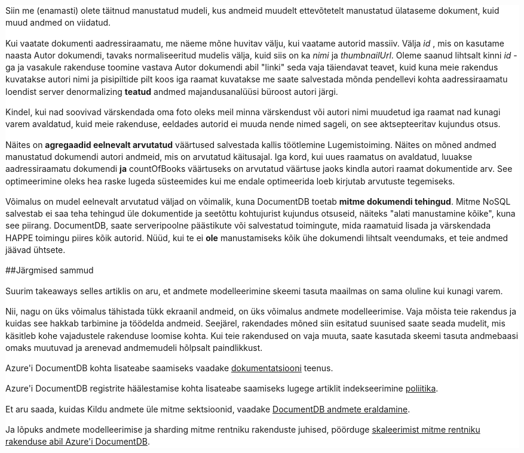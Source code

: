 Siin me (enamasti) olete täitnud manustatud mudeli, kus andmeid muudelt ettevõtetelt manustatud ülataseme dokument, kuid muud andmed on viidatud. 

Kui vaatate dokumenti aadressiraamatu, me näeme mõne huvitav välju, kui vaatame autorid massiiv. Välja *id* , mis on kasutame naasta Autor dokumendi, tavaks normaliseeritud mudelis välja, kuid siis on ka *nimi* ja *thumbnailUrl*. Oleme saanud lihtsalt kinni *id* -ga ja vasakule rakenduse toomine vastava Autor dokumendi abil "linki" seda vaja täiendavat teavet, kuid kuna meie rakendus kuvatakse autori nimi ja pisipiltide pilt koos iga raamat kuvatakse me saate salvestada mõnda pendellevi kohta aadressiraamatu loendist server denormalizing **teatud** andmed majandusanalüüsi büroost autori järgi.

Kindel, kui nad soovivad värskendada oma foto oleks meil minna värskendust või autori nimi muudetud iga raamat nad kunagi varem avaldatud, kuid meie rakenduse, eeldades autorid ei muuda nende nimed sageli, on see aktsepteeritav kujundus otsus.  

Näites on **agregaadid eelnevalt arvutatud** väärtused salvestada kallis töötlemine Lugemistoiming. Näites on mõned andmed manustatud dokumendi autori andmeid, mis on arvutatud käitusajal. Iga kord, kui uues raamatus on avaldatud, luuakse aadressiraamatu dokumendi **ja** countOfBooks väärtuseks on arvutatud väärtuse jaoks kindla autori raamat dokumentide arv. See optimeerimine oleks hea raske lugeda süsteemides kui me endale optimeerida loeb kirjutab arvutuste tegemiseks.

Võimalus on mudel eelnevalt arvutatud väljad on võimalik, kuna DocumentDB toetab **mitme dokumendi tehingud**. Mitme NoSQL salvestab ei saa teha tehingud üle dokumentide ja seetõttu kohtujurist kujundus otsuseid, näiteks "alati manustamine kõike", kuna see piirang. DocumentDB, saate serveripoolne päästikute või salvestatud toimingute, mida raamatuid lisada ja värskendada HAPPE toimingu piires kõik autorid. Nüüd, kui te ei **ole** manustamiseks kõik ühe dokumendi lihtsalt veendumaks, et teie andmed jäävad ühtsete.

##<a name="NextSteps"></a>Järgmised sammud

Suurim takeaways selles artiklis on aru, et andmete modelleerimine skeemi tasuta maailmas on sama oluline kui kunagi varem. 

Nii, nagu on üks võimalus tähistada tükk ekraanil andmeid, on üks võimalus andmete modelleerimise. Vaja mõista teie rakendus ja kuidas see hakkab tarbimine ja töödelda andmeid. Seejärel, rakendades mõned siin esitatud suunised saate seada mudelit, mis käsitleb kohe vajadustele rakenduse loomise kohta. Kui teie rakendused on vaja muuta, saate kasutada skeemi tasuta andmebaasi omaks muutuvad ja arenevad andmemudeli hõlpsalt paindlikkust. 

Azure'i DocumentDB kohta lisateabe saamiseks vaadake [dokumentatsiooni](https://azure.microsoft.com/documentation/services/documentdb/) teenus. 

Azure'i DocumentDB registrite häälestamise kohta lisateabe saamiseks lugege artiklit indekseerimine [poliitika](documentdb-indexing-policies.md).

Et aru saada, kuidas Kildu andmete üle mitme sektsioonid, vaadake [DocumentDB andmete eraldamine](documentdb-partition-data.md). 

Ja lõpuks andmete modelleerimise ja sharding mitme rentniku rakenduste juhised, pöörduge [skaleerimist mitme rentniku rakenduse abil Azure'i DocumentDB](http://blogs.msdn.com/b/documentdb/archive/2014/12/03/scaling-a-multi-tenant-application-with-azure-documentdb.aspx).
 
